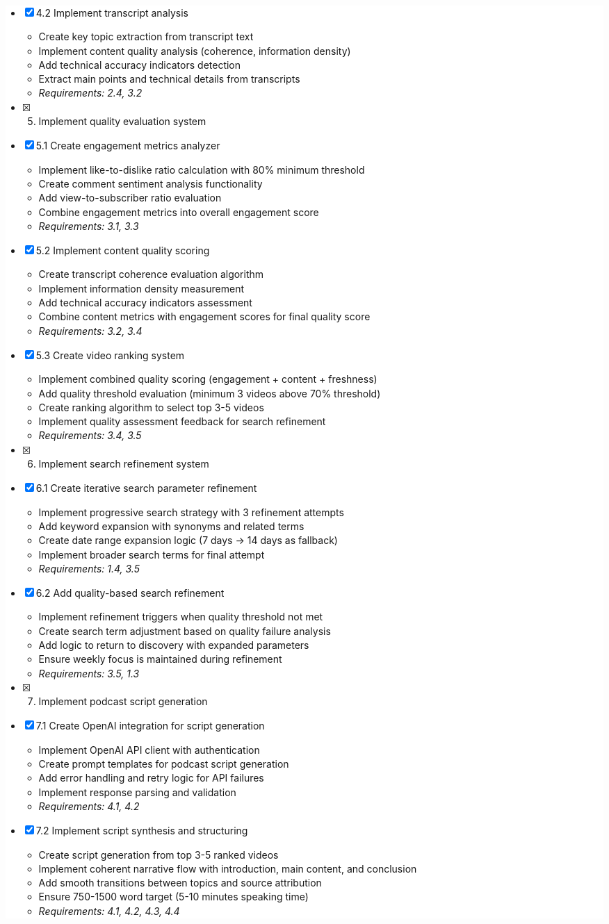 - [x] 4.2 Implement transcript analysis
  - Create key topic extraction from transcript text
  - Implement content quality analysis (coherence, information density)
  - Add technical accuracy indicators detection
  - Extract main points and technical details from transcripts
  - _Requirements: 2.4, 3.2_

- [x] 5. Implement quality evaluation system
- [x] 5.1 Create engagement metrics analyzer
  - Implement like-to-dislike ratio calculation with 80% minimum threshold
  - Create comment sentiment analysis functionality
  - Add view-to-subscriber ratio evaluation
  - Combine engagement metrics into overall engagement score
  - _Requirements: 3.1, 3.3_

- [x] 5.2 Implement content quality scoring
  - Create transcript coherence evaluation algorithm
  - Implement information density measurement
  - Add technical accuracy indicators assessment
  - Combine content metrics with engagement scores for final quality score
  - _Requirements: 3.2, 3.4_

- [x] 5.3 Create video ranking system
  - Implement combined quality scoring (engagement + content + freshness)
  - Add quality threshold evaluation (minimum 3 videos above 70% threshold)
  - Create ranking algorithm to select top 3-5 videos
  - Implement quality assessment feedback for search refinement
  - _Requirements: 3.4, 3.5_

- [x] 6. Implement search refinement system
- [x] 6.1 Create iterative search parameter refinement
  - Implement progressive search strategy with 3 refinement attempts
  - Add keyword expansion with synonyms and related terms
  - Create date range expansion logic (7 days → 14 days as fallback)
  - Implement broader search terms for final attempt
  - _Requirements: 1.4, 3.5_

- [x] 6.2 Add quality-based search refinement
  - Implement refinement triggers when quality threshold not met
  - Create search term adjustment based on quality failure analysis
  - Add logic to return to discovery with expanded parameters
  - Ensure weekly focus is maintained during refinement
  - _Requirements: 3.5, 1.3_

- [x] 7. Implement podcast script generation
- [x] 7.1 Create OpenAI integration for script generation
  - Implement OpenAI API client with authentication
  - Create prompt templates for podcast script generation
  - Add error handling and retry logic for API failures
  - Implement response parsing and validation
  - _Requirements: 4.1, 4.2_

- [x] 7.2 Implement script synthesis and structuring
  - Create script generation from top 3-5 ranked videos
  - Implement coherent narrative flow with introduction, main content, and conclusion
  - Add smooth transitions between topics and source attribution
  - Ensure 750-1500 word target (5-10 minutes speaking time)
  - _Requirements: 4.1, 4.2, 4.3, 4.4_
